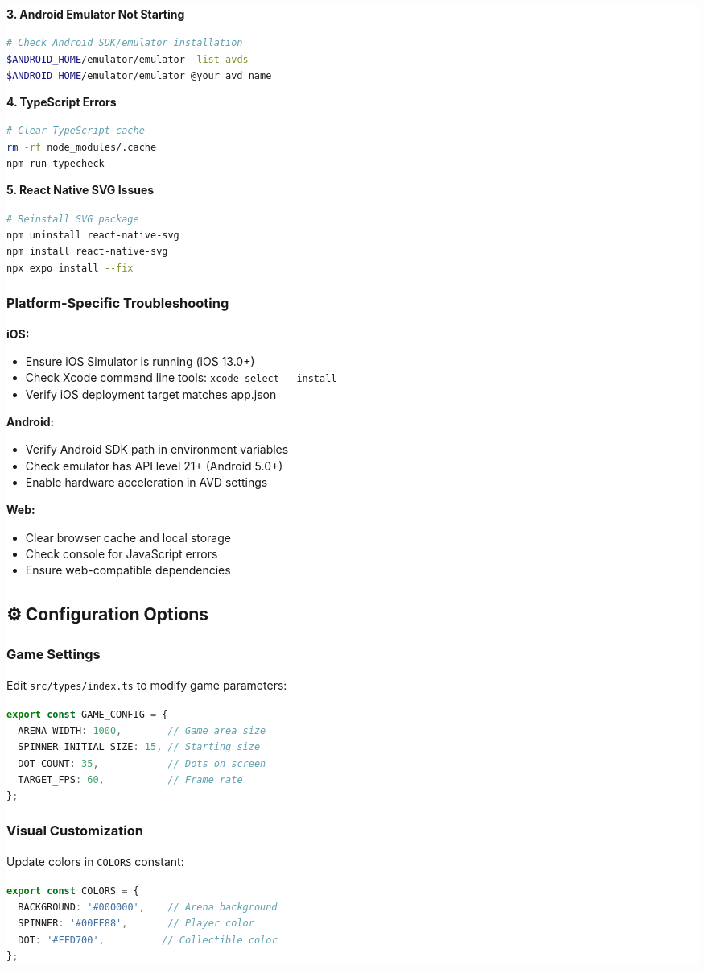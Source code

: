 **3. Android Emulator Not Starting**
```bash
# Check Android SDK/emulator installation
$ANDROID_HOME/emulator/emulator -list-avds
$ANDROID_HOME/emulator/emulator @your_avd_name
```

**4. TypeScript Errors**
```bash
# Clear TypeScript cache
rm -rf node_modules/.cache
npm run typecheck
```

**5. React Native SVG Issues**
```bash
# Reinstall SVG package
npm uninstall react-native-svg
npm install react-native-svg
npx expo install --fix
```

### Platform-Specific Troubleshooting

**iOS:**
- Ensure iOS Simulator is running (iOS 13.0+)
- Check Xcode command line tools: `xcode-select --install`
- Verify iOS deployment target matches app.json

**Android:**  
- Verify Android SDK path in environment variables
- Check emulator has API level 21+ (Android 5.0+)
- Enable hardware acceleration in AVD settings

**Web:**
- Clear browser cache and local storage
- Check console for JavaScript errors
- Ensure web-compatible dependencies

## ⚙️ Configuration Options

### Game Settings
Edit `src/types/index.ts` to modify game parameters:
```typescript
export const GAME_CONFIG = {
  ARENA_WIDTH: 1000,        // Game area size
  SPINNER_INITIAL_SIZE: 15, // Starting size
  DOT_COUNT: 35,            // Dots on screen
  TARGET_FPS: 60,           // Frame rate
};
```

### Visual Customization
Update colors in `COLORS` constant:
```typescript
export const COLORS = {
  BACKGROUND: '#000000',    // Arena background
  SPINNER: '#00FF88',       // Player color
  DOT: '#FFD700',          // Collectible color
};
```
